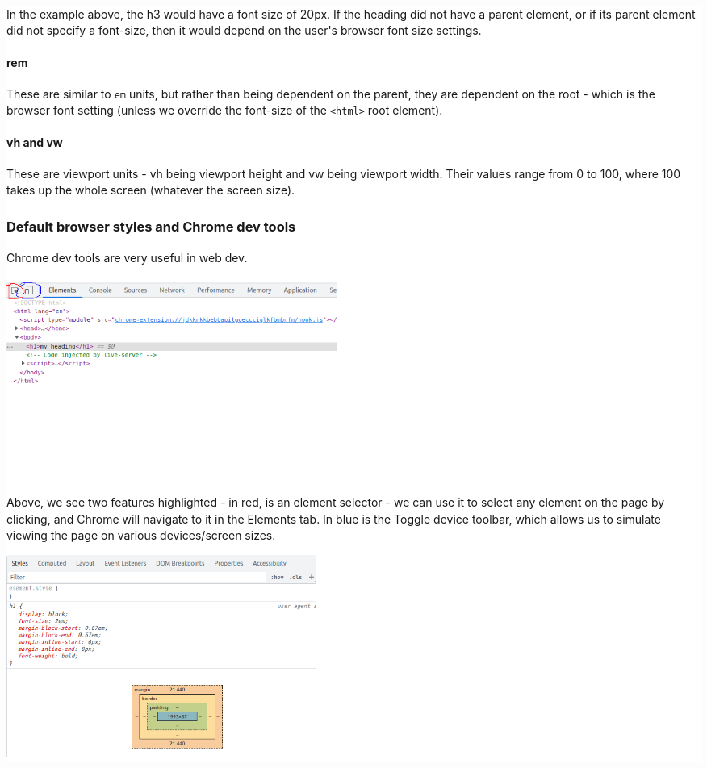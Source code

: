 In the example above, the h3 would have a font size of 20px. If the heading did not have a parent element, or if its parent element did not specify a font-size, then it would depend on the user's browser font size settings.
#### rem
These are similar to `em` units, but rather than being dependent on the parent, they are dependent on the root - which is the browser font setting (unless we override the font-size of the `<html>` root element).

#### vh and vw
These are viewport units - vh being viewport height and vw being viewport width. Their values range from 0 to 100, where 100 takes up the whole screen (whatever the screen size).

### Default browser styles and Chrome dev tools
Chrome dev tools are very useful in web dev. 

<img src="./notes_assets/dev_tools.png" height="250px">

Above, we see two features highlighted - in red, is an element selector - we can use it to select any element on the page by clicking, and Chrome will navigate to it in the Elements tab. In blue is the Toggle device toolbar, which allows us to simulate viewing the page on various devices/screen sizes.

<img src="./notes_assets/default_styles.png" height="250px">
